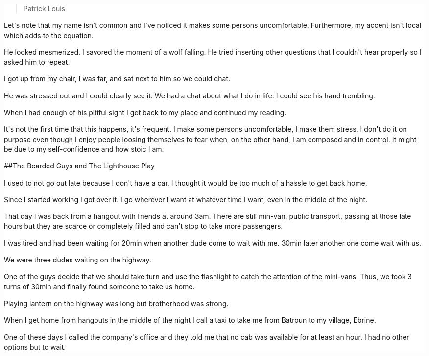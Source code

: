 
> Patrick Louis


Let's note that my name isn't common and I've noticed it makes some
persons uncomfortable. Furthermore, my accent isn't local which adds to the equation.


He looked mesmerized. I savored the moment of a wolf falling. He
tried inserting other questions that I couldn't hear properly so I asked him to
repeat.

I got up from my chair, I was far, and sat next to him so we could chat.

He was stressed out and I could clearly see it. We had a chat about what I do
in life. I could see his hand trembling.


When I had enough of his pitiful sight I got back to my place and continued my
reading.


It's not the first time that this happens, it's frequent. I make some persons
uncomfortable, I make them stress.
I don't do it on purpose even though I enjoy people loosing themselves to fear
when, on the other hand, I am composed and in control.
It might be due to my self-confidence and how stoic I am.


##The Bearded Guys and The Lighthouse Play


I used to not go out late because I don't have a car. I thought it would be
too much of a hassle to get back home.

Since I started working I got over it. I go wherever I want at whatever time I
want, even in the middle of the night.


That day I was back from a hangout with friends at around 3am.
There are still min-van, public transport, passing at those late hours but
they are scarce or completely filled and can't stop to take more passengers.

I was tired and had been waiting for 20min when another dude come to wait
with me. 30min later another one come wait with us.


We were three dudes waiting on the highway.


One of the guys decide that we should take turn and use the flashlight to catch
the attention of the mini-vans.
Thus, we took 3 turns of 30min and finally found someone to take us home.


Playing lantern on the highway was long but brotherhood was strong.


When I get home from hangouts in the middle of the night I call a taxi to take
me from Batroun to my village, Ebrine.


One of these days I called the company's office and they told me that no cab
was available for at least an hour. I had no other options but to wait.
